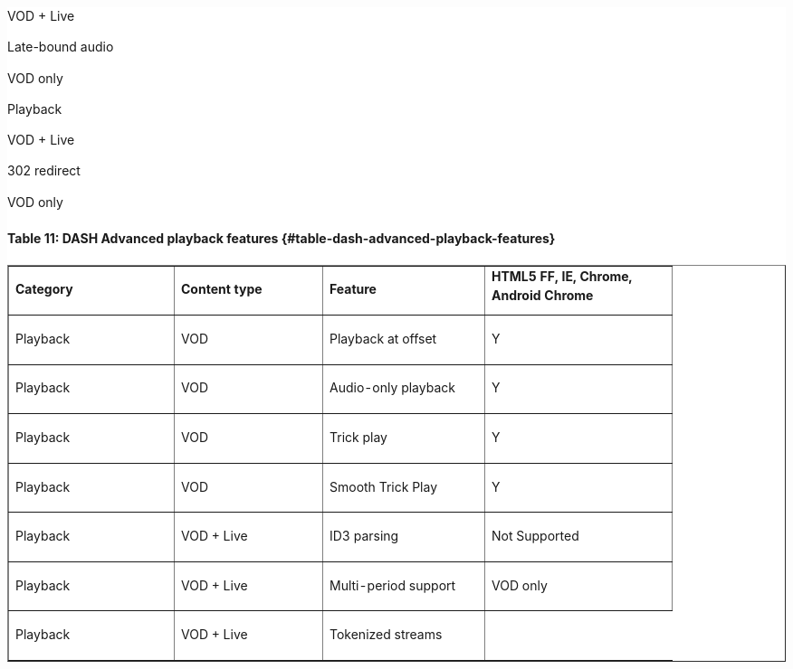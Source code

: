    <td valign="top" width="148"><p>VOD + Live</p> </td> 
   <td valign="top" width="166"><p>Late-bound audio</p> </td> 
   <td valign="top" width="192"><p>VOD only</p> </td> 
  </tr> 
  <tr> 
   <td valign="top" width="166"><p>Playback</p> </td> 
   <td valign="top" width="148"><p>VOD + Live</p> </td> 
   <td valign="top" width="166"><p>302 redirect</p> </td> 
   <td valign="top" width="192"><p>VOD only</p> </td> 
  </tr> 
 </tbody> 
</table>

#### Table 11: DASH Advanced playback features {#table-dash-advanced-playback-features}

<table border="1" cellpadding="0" cellspacing="0"> 
 <tbody> 
  <tr> 
   <td valign="top" width="168"><p><strong>Category</strong></p> </td> 
   <td valign="top" width="149"><p><strong>Content type</strong></p> </td> 
   <td valign="top" width="164"><p><strong>Feature</strong></p> </td> 
   <td valign="top" width="192"><strong>HTML5 FF, IE, Chrome, Android Chrome</strong></td> 
  </tr> 
  <tr> 
   <td valign="top" width="168"><p>Playback</p> </td> 
   <td valign="top" width="149"><p>VOD</p> </td> 
   <td valign="top" width="164"><p>Playback at offset</p> </td> 
   <td valign="top" width="192"><p>Y</p> </td> 
  </tr> 
  <tr> 
   <td valign="top" width="168"><p>Playback</p> </td> 
   <td valign="top" width="149"><p>VOD</p> </td> 
   <td valign="top" width="164"><p>Audio-only playback</p> </td> 
   <td valign="top" width="192"><p>Y</p> </td> 
  </tr> 
  <tr> 
   <td valign="top" width="168"><p>Playback</p> </td> 
   <td valign="top" width="149"><p>VOD</p> </td> 
   <td valign="top" width="164"><p>Trick play</p> </td> 
   <td valign="top" width="192"><p>Y</p> </td> 
  </tr> 
  <tr> 
   <td valign="top" width="168"><p>Playback</p> </td> 
   <td valign="top" width="149"><p>VOD</p> </td> 
   <td valign="top" width="164"><p>Smooth Trick Play</p> </td> 
   <td valign="top" width="192"><p>Y</p> </td> 
  </tr> 
  <tr> 
   <td valign="top" width="168"><p>Playback</p> </td> 
   <td valign="top" width="149"><p>VOD + Live</p> </td> 
   <td valign="top" width="164"><p>ID3 parsing</p> </td> 
   <td valign="top" width="192"><p>Not Supported</p> </td> 
  </tr> 
  <tr> 
   <td valign="top" width="168"><p>Playback</p> </td> 
   <td valign="top" width="149"><p>VOD + Live</p> </td> 
   <td valign="top" width="164"><p>Multi-period support</p> </td> 
   <td valign="top" width="192"><p>VOD only</p> </td> 
  </tr> 
  <tr> 
   <td valign="top" width="168"><p>Playback</p> </td> 
   <td valign="top" width="149"><p>VOD + Live</p> </td> 
   <td valign="top" width="164"><p>Tokenized streams</p> </td> 